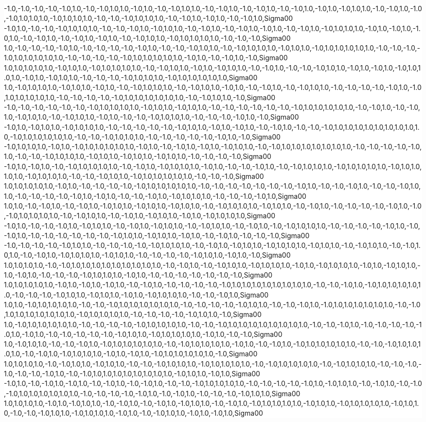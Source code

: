 -1.0,-1.0,-1.0,-1.0,-1.0,1.0,-1.0,-1.0,1.0,1.0,-1.0,1.0,-1.0,-1.0,1.0,1.0,-1.0,-1.0,1.0,-1.0,-1.0,1.0,-1.0,-1.0,1.0,-1.0,1.0,-1.0,1.0,1.0,-1.0,-1.0,1.0,-1.0,-1.0,1.0,1.0,1.0,-1.0,1.0,1.0,1.0,-1.0,-1.0,-1.0,1.0,1.0,1.0,-1.0,-1.0,1.0,-1.0,1.0,-1.0,-1.0,1.0,Sigma00
-1.0,1.0,-1.0,-1.0,-1.0,1.0,1.0,1.0,-1.0,-1.0,-1.0,1.0,-1.0,1.0,1.0,-1.0,-1.0,1.0,-1.0,-1.0,1.0,-1.0,1.0,-1.0,-1.0,1.0,-1.0,1.0,1.0,1.0,-1.0,1.0,-1.0,1.0,-1.0,1.0,-1.0,-1.0,1.0,-1.0,-1.0,1.0,-1.0,1.0,-1.0,-1.0,1.0,1.0,-1.0,1.0,1.0,1.0,1.0,-1.0,-1.0,-1.0,Sigma00
1.0,-1.0,-1.0,-1.0,-1.0,1.0,-1.0,-1.0,-1.0,-1.0,-1.0,1.0,-1.0,-1.0,-1.0,1.0,1.0,-1.0,-1.0,1.0,1.0,1.0,-1.0,1.0,1.0,-1.0,1.0,1.0,1.0,1.0,1.0,-1.0,-1.0,-1.0,-1.0,1.0,1.0,1.0,1.0,1.0,-1.0,-1.0,-1.0,-1.0,-1.0,1.0,1.0,1.0,1.0,1.0,-1.0,1.0,-1.0,-1.0,1.0,-1.0,Sigma00
1.0,1.0,1.0,1.0,1.0,-1.0,1.0,1.0,-1.0,1.0,1.0,1.0,1.0,-1.0,-1.0,1.0,1.0,-1.0,1.0,-1.0,1.0,1.0,-1.0,-1.0,1.0,-1.0,-1.0,-1.0,1.0,1.0,-1.0,1.0,-1.0,1.0,-1.0,1.0,1.0,1.0,-1.0,1.0,-1.0,1.0,1.0,-1.0,-1.0,-1.0,-1.0,1.0,1.0,1.0,-1.0,1.0,1.0,1.0,1.0,1.0,Sigma00
1.0,-1.0,1.0,1.0,1.0,-1.0,1.0,1.0,-1.0,1.0,-1.0,-1.0,1.0,1.0,1.0,-1.0,-1.0,1.0,1.0,-1.0,1.0,-1.0,-1.0,1.0,-1.0,-1.0,1.0,1.0,-1.0,-1.0,-1.0,-1.0,-1.0,1.0,-1.0,1.0,1.0,1.0,1.0,1.0,-1.0,-1.0,-1.0,-1.0,-1.0,1.0,1.0,1.0,1.0,1.0,1.0,-1.0,-1.0,1.0,1.0,-1.0,Sigma00
-1.0,-1.0,-1.0,-1.0,-1.0,-1.0,-1.0,1.0,1.0,1.0,1.0,-1.0,1.0,1.0,-1.0,1.0,1.0,-1.0,-1.0,-1.0,-1.0,-1.0,-1.0,-1.0,1.0,1.0,1.0,1.0,1.0,-1.0,-1.0,1.0,-1.0,-1.0,1.0,-1.0,1.0,1.0,-1.0,-1.0,1.0,1.0,-1.0,1.0,-1.0,-1.0,-1.0,1.0,1.0,1.0,-1.0,-1.0,-1.0,-1.0,1.0,-1.0,Sigma00
-1.0,1.0,-1.0,1.0,1.0,-1.0,1.0,1.0,1.0,-1.0,-1.0,-1.0,-1.0,-1.0,-1.0,1.0,1.0,-1.0,1.0,-1.0,1.0,-1.0,-1.0,1.0,-1.0,-1.0,-1.0,1.0,1.0,1.0,1.0,1.0,1.0,1.0,1.0,1.0,-1.0,1.0,1.0,1.0,1.0,1.0,-1.0,-1.0,-1.0,1.0,1.0,1.0,-1.0,-1.0,-1.0,-1.0,-1.0,-1.0,1.0,-1.0,Sigma00
-1.0,1.0,1.0,1.0,-1.0,1.0,-1.0,1.0,1.0,1.0,1.0,1.0,-1.0,1.0,-1.0,-1.0,1.0,-1.0,1.0,-1.0,1.0,1.0,-1.0,-1.0,1.0,1.0,1.0,1.0,1.0,1.0,1.0,-1.0,-1.0,-1.0,-1.0,-1.0,1.0,-1.0,-1.0,-1.0,1.0,1.0,1.0,-1.0,1.0,1.0,-1.0,1.0,1.0,-1.0,1.0,1.0,-1.0,-1.0,-1.0,-1.0,Sigma00
-1.0,1.0,-1.0,1.0,-1.0,-1.0,1.0,1.0,1.0,1.0,-1.0,-1.0,1.0,-1.0,1.0,1.0,1.0,-1.0,1.0,-1.0,-1.0,-1.0,1.0,-1.0,-1.0,1.0,1.0,1.0,-1.0,1.0,1.0,1.0,1.0,-1.0,1.0,1.0,1.0,1.0,-1.0,1.0,1.0,1.0,-1.0,-1.0,-1.0,1.0,1.0,-1.0,1.0,1.0,1.0,1.0,1.0,-1.0,-1.0,-1.0,Sigma00
1.0,1.0,1.0,1.0,1.0,-1.0,1.0,-1.0,-1.0,-1.0,-1.0,-1.0,1.0,1.0,1.0,1.0,1.0,-1.0,-1.0,-1.0,-1.0,-1.0,-1.0,-1.0,-1.0,1.0,-1.0,-1.0,-1.0,1.0,-1.0,-1.0,-1.0,1.0,1.0,-1.0,-1.0,-1.0,-1.0,-1.0,1.0,-1.0,1.0,-1.0,-1.0,-1.0,1.0,-1.0,1.0,1.0,1.0,-1.0,-1.0,-1.0,-1.0,1.0,Sigma00
1.0,1.0,-1.0,-1.0,1.0,-1.0,-1.0,1.0,-1.0,1.0,1.0,-1.0,1.0,1.0,-1.0,1.0,1.0,-1.0,-1.0,1.0,1.0,1.0,-1.0,1.0,1.0,-1.0,-1.0,1.0,-1.0,-1.0,-1.0,-1.0,-1.0,1.0,-1.0,-1.0,1.0,1.0,1.0,1.0,-1.0,-1.0,1.0,1.0,-1.0,-1.0,1.0,-1.0,1.0,1.0,-1.0,1.0,-1.0,1.0,1.0,1.0,Sigma00
-1.0,1.0,-1.0,-1.0,-1.0,1.0,-1.0,1.0,1.0,-1.0,-1.0,1.0,-1.0,1.0,1.0,-1.0,-1.0,1.0,1.0,-1.0,-1.0,1.0,-1.0,-1.0,1.0,1.0,1.0,-1.0,-1.0,-1.0,-1.0,-1.0,1.0,-1.0,-1.0,1.0,-1.0,-1.0,-1.0,-1.0,-1.0,-1.0,-1.0,1.0,1.0,-1.0,1.0,1.0,-1.0,1.0,-1.0,-1.0,1.0,-1.0,-1.0,-1.0,Sigma00
-1.0,-1.0,-1.0,-1.0,-1.0,1.0,1.0,-1.0,-1.0,-1.0,-1.0,-1.0,1.0,1.0,1.0,-1.0,-1.0,1.0,-1.0,1.0,1.0,-1.0,1.0,1.0,1.0,-1.0,1.0,1.0,-1.0,-1.0,1.0,1.0,-1.0,-1.0,1.0,1.0,-1.0,-1.0,1.0,-1.0,1.0,1.0,1.0,-1.0,1.0,1.0,-1.0,-1.0,-1.0,-1.0,-1.0,1.0,1.0,-1.0,1.0,-1.0,Sigma00
1.0,1.0,1.0,1.0,-1.0,-1.0,1.0,1.0,1.0,1.0,1.0,1.0,1.0,1.0,1.0,-1.0,-1.0,1.0,-1.0,-1.0,1.0,1.0,-1.0,1.0,1.0,1.0,-1.0,1.0,-1.0,1.0,1.0,1.0,-1.0,1.0,-1.0,1.0,1.0,-1.0,-1.0,1.0,-1.0,-1.0,-1.0,-1.0,1.0,1.0,1.0,-1.0,1.0,-1.0,-1.0,-1.0,-1.0,-1.0,-1.0,-1.0,Sigma00
1.0,1.0,1.0,1.0,1.0,-1.0,1.0,-1.0,1.0,-1.0,1.0,-1.0,-1.0,1.0,-1.0,-1.0,-1.0,-1.0,-1.0,1.0,1.0,1.0,1.0,1.0,1.0,1.0,1.0,-1.0,-1.0,-1.0,1.0,-1.0,1.0,1.0,1.0,1.0,1.0,-1.0,-1.0,-1.0,-1.0,1.0,1.0,-1.0,1.0,1.0,-1.0,1.0,-1.0,1.0,1.0,1.0,-1.0,-1.0,-1.0,1.0,Sigma00
1.0,1.0,-1.0,1.0,1.0,1.0,1.0,-1.0,-1.0,-1.0,1.0,1.0,1.0,1.0,1.0,1.0,-1.0,-1.0,-1.0,-1.0,-1.0,1.0,1.0,-1.0,-1.0,-1.0,1.0,-1.0,1.0,1.0,1.0,1.0,1.0,1.0,-1.0,-1.0,1.0,1.0,1.0,1.0,1.0,1.0,1.0,-1.0,1.0,1.0,1.0,1.0,-1.0,-1.0,-1.0,-1.0,-1.0,1.0,1.0,-1.0,Sigma00
1.0,-1.0,1.0,1.0,1.0,1.0,1.0,-1.0,-1.0,-1.0,-1.0,-1.0,1.0,1.0,1.0,1.0,-1.0,-1.0,-1.0,1.0,1.0,1.0,1.0,1.0,1.0,1.0,1.0,-1.0,-1.0,-1.0,1.0,-1.0,-1.0,-1.0,-1.0,-1.0,1.0,-1.0,1.0,-1.0,-1.0,-1.0,-1.0,-1.0,-1.0,1.0,1.0,-1.0,1.0,1.0,1.0,1.0,-1.0,1.0,-1.0,-1.0,Sigma00
1.0,-1.0,1.0,1.0,-1.0,-1.0,-1.0,1.0,-1.0,1.0,1.0,1.0,1.0,1.0,-1.0,-1.0,1.0,1.0,1.0,1.0,-1.0,1.0,-1.0,-1.0,1.0,-1.0,1.0,1.0,1.0,1.0,1.0,-1.0,-1.0,-1.0,1.0,1.0,1.0,1.0,-1.0,-1.0,1.0,-1.0,1.0,1.0,1.0,-1.0,1.0,-1.0,1.0,-1.0,1.0,1.0,1.0,1.0,1.0,-1.0,Sigma00
1.0,1.0,1.0,1.0,-1.0,-1.0,1.0,1.0,-1.0,1.0,1.0,-1.0,-1.0,-1.0,1.0,1.0,1.0,-1.0,1.0,1.0,1.0,1.0,-1.0,-1.0,1.0,1.0,1.0,1.0,-1.0,-1.0,1.0,1.0,1.0,-1.0,-1.0,-1.0,-1.0,-1.0,-1.0,-1.0,1.0,-1.0,-1.0,1.0,1.0,1.0,1.0,1.0,1.0,1.0,1.0,-1.0,1.0,1.0,-1.0,1.0,Sigma00
-1.0,1.0,-1.0,-1.0,1.0,-1.0,1.0,-1.0,-1.0,1.0,-1.0,-1.0,1.0,-1.0,-1.0,-1.0,1.0,1.0,1.0,1.0,-1.0,-1.0,-1.0,-1.0,-1.0,1.0,-1.0,1.0,1.0,-1.0,-1.0,1.0,-1.0,-1.0,-1.0,1.0,1.0,1.0,1.0,1.0,1.0,-1.0,-1.0,-1.0,-1.0,-1.0,1.0,-1.0,-1.0,1.0,-1.0,-1.0,-1.0,-1.0,1.0,1.0,Sigma00
1.0,1.0,1.0,1.0,-1.0,1.0,-1.0,1.0,1.0,-1.0,-1.0,1.0,-1.0,-1.0,1.0,-1.0,1.0,1.0,-1.0,-1.0,1.0,-1.0,1.0,1.0,1.0,1.0,-1.0,1.0,1.0,-1.0,1.0,1.0,1.0,1.0,-1.0,1.0,1.0,-1.0,-1.0,-1.0,1.0,1.0,-1.0,1.0,1.0,1.0,-1.0,1.0,-1.0,-1.0,1.0,1.0,-1.0,1.0,-1.0,1.0,Sigma00